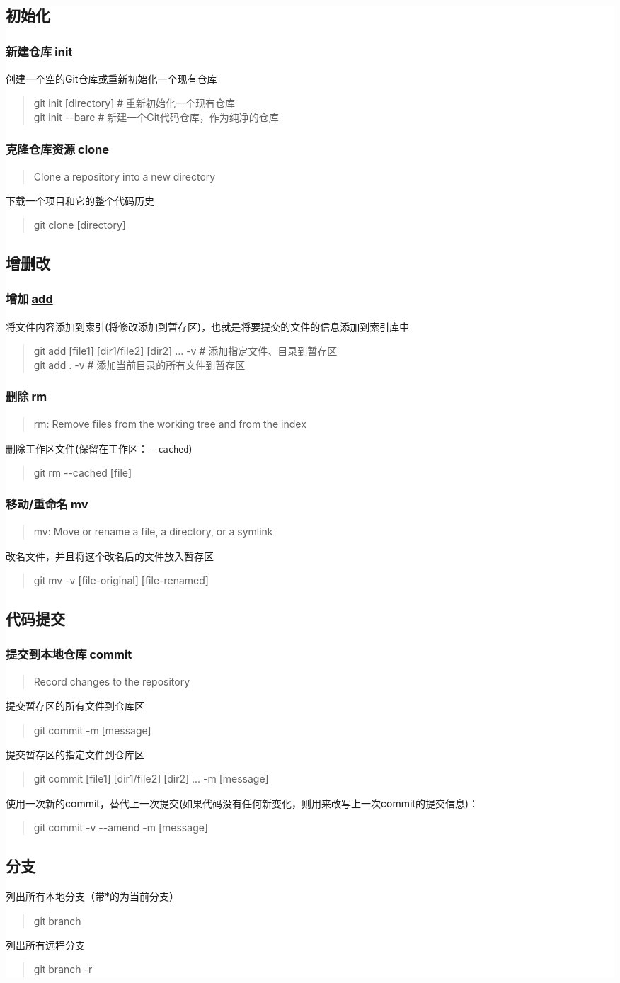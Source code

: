   
## 初始化  
### 新建仓库 [init](https://www.yiibai.com/git/git_init.html)  
创建一个空的Git仓库或重新初始化一个现有仓库  
> git init [directory] # 重新初始化一个现有仓库  
> git init --bare # 新建一个Git代码仓库，作为纯净的仓库  
  
### 克隆仓库资源 clone  
> Clone a repository into a new directory  
  
下载一个项目和它的整个代码历史  
> git clone <repository> [directory]  
  
## 增删改  
### 增加 [add](https://www.yiibai.com/git/git_add.html)  
将文件内容添加到索引(将修改添加到暂存区)，也就是将要提交的文件的信息添加到索引库中  
> git add [file1] [dir1/file2] [dir2] ... -v  # 添加指定文件、目录到暂存区  
> git add . -v # 添加当前目录的所有文件到暂存区  
  
### 删除 rm  
> rm: Remove files from the working tree and from the index  
  
删除工作区文件(保留在工作区：`--cached`)  
> git rm --cached [file]  
  
### 移动/重命名 mv  
> mv: Move or rename a file, a directory, or a symlink  
  
改名文件，并且将这个改名后的文件放入暂存区  
> git mv -v [file-original] [file-renamed]  
  
## 代码提交  
### 提交到本地仓库 commit  
> Record changes to the repository  
  
提交暂存区的所有文件到仓库区  
> git commit -m [message]  
  
提交暂存区的指定文件到仓库区  
> git commit [file1] [dir1/file2] [dir2] ... -m [message]  
  
使用一次新的commit，替代上一次提交(如果代码没有任何新变化，则用来改写上一次commit的提交信息)：  
> git commit -v --amend -m [message]  
  
## 分支  
列出所有本地分支（带*的为当前分支）  
> git branch  
  
列出所有远程分支  
> git branch -r  
  